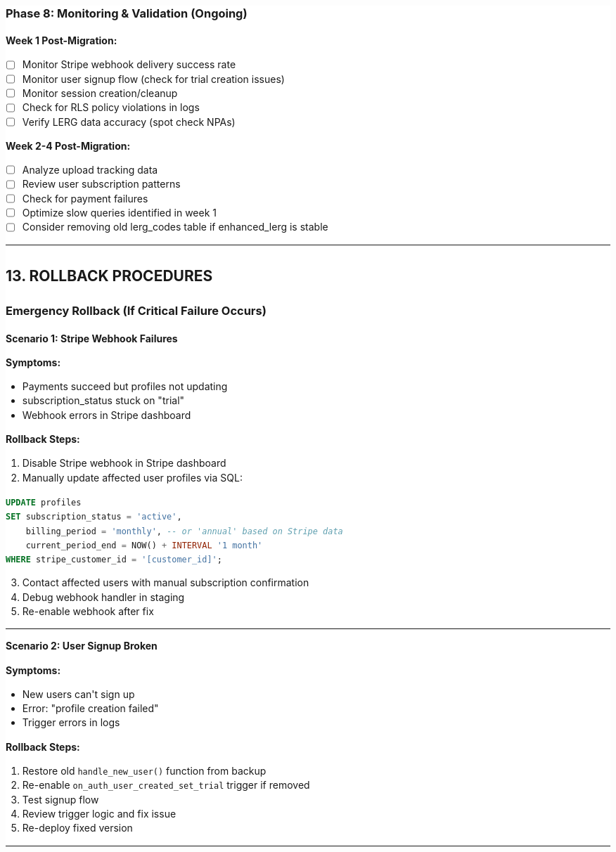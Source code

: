 
### Phase 8: Monitoring & Validation (Ongoing)

**Week 1 Post-Migration:**
- [ ] Monitor Stripe webhook delivery success rate
- [ ] Monitor user signup flow (check for trial creation issues)
- [ ] Monitor session creation/cleanup
- [ ] Check for RLS policy violations in logs
- [ ] Verify LERG data accuracy (spot check NPAs)

**Week 2-4 Post-Migration:**
- [ ] Analyze upload tracking data
- [ ] Review user subscription patterns
- [ ] Check for payment failures
- [ ] Optimize slow queries identified in week 1
- [ ] Consider removing old lerg_codes table if enhanced_lerg is stable

---

## 13. ROLLBACK PROCEDURES

### Emergency Rollback (If Critical Failure Occurs)

**Scenario 1: Stripe Webhook Failures**

**Symptoms:**
- Payments succeed but profiles not updating
- subscription_status stuck on "trial"
- Webhook errors in Stripe dashboard

**Rollback Steps:**
1. Disable Stripe webhook in Stripe dashboard
2. Manually update affected user profiles via SQL:
```sql
UPDATE profiles
SET subscription_status = 'active',
    billing_period = 'monthly', -- or 'annual' based on Stripe data
    current_period_end = NOW() + INTERVAL '1 month'
WHERE stripe_customer_id = '[customer_id]';
```
3. Contact affected users with manual subscription confirmation
4. Debug webhook handler in staging
5. Re-enable webhook after fix

---

**Scenario 2: User Signup Broken**

**Symptoms:**
- New users can't sign up
- Error: "profile creation failed"
- Trigger errors in logs

**Rollback Steps:**
1. Restore old `handle_new_user()` function from backup
2. Re-enable `on_auth_user_created_set_trial` trigger if removed
3. Test signup flow
4. Review trigger logic and fix issue
5. Re-deploy fixed version

---
